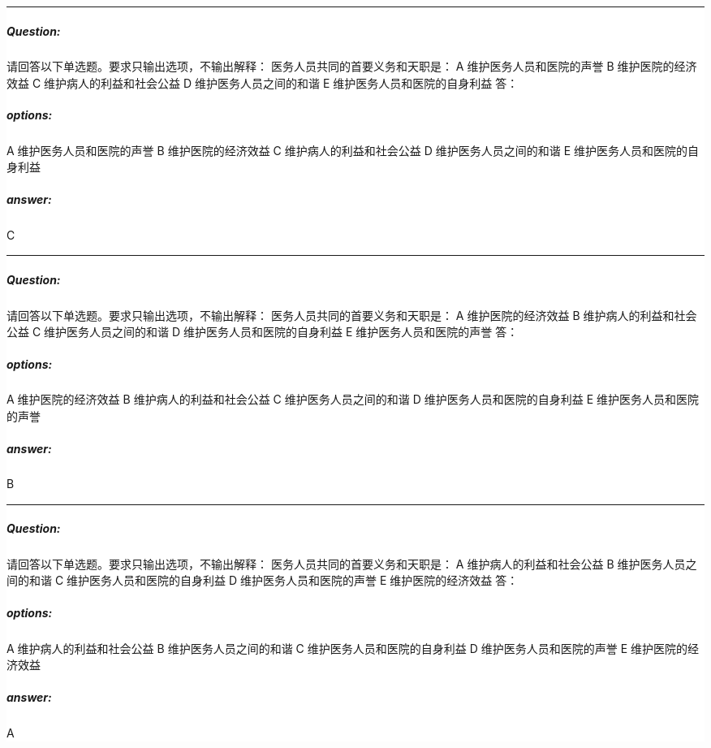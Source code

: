 ----------------

##### Question: 
请回答以下单选题。要求只输出选项，不输出解释：
医务人员共同的首要义务和天职是：
A 维护医务人员和医院的声誉
B 维护医院的经济效益
C 维护病人的利益和社会公益
D 维护医务人员之间的和谐
E 维护医务人员和医院的自身利益
答：
##### options: 
A 维护医务人员和医院的声誉
B 维护医院的经济效益
C 维护病人的利益和社会公益
D 维护医务人员之间的和谐
E 维护医务人员和医院的自身利益
##### answer: 
C  

----------------

##### Question: 
请回答以下单选题。要求只输出选项，不输出解释：
医务人员共同的首要义务和天职是：
A 维护医院的经济效益
B 维护病人的利益和社会公益
C 维护医务人员之间的和谐
D 维护医务人员和医院的自身利益
E 维护医务人员和医院的声誉
答：
##### options: 
A 维护医院的经济效益
B 维护病人的利益和社会公益
C 维护医务人员之间的和谐
D 维护医务人员和医院的自身利益
E 维护医务人员和医院的声誉
##### answer: 
B  

----------------

##### Question: 
请回答以下单选题。要求只输出选项，不输出解释：
医务人员共同的首要义务和天职是：
A 维护病人的利益和社会公益
B 维护医务人员之间的和谐
C 维护医务人员和医院的自身利益
D 维护医务人员和医院的声誉
E 维护医院的经济效益
答：
##### options: 
A 维护病人的利益和社会公益
B 维护医务人员之间的和谐
C 维护医务人员和医院的自身利益
D 维护医务人员和医院的声誉
E 维护医院的经济效益
##### answer: 
A  
